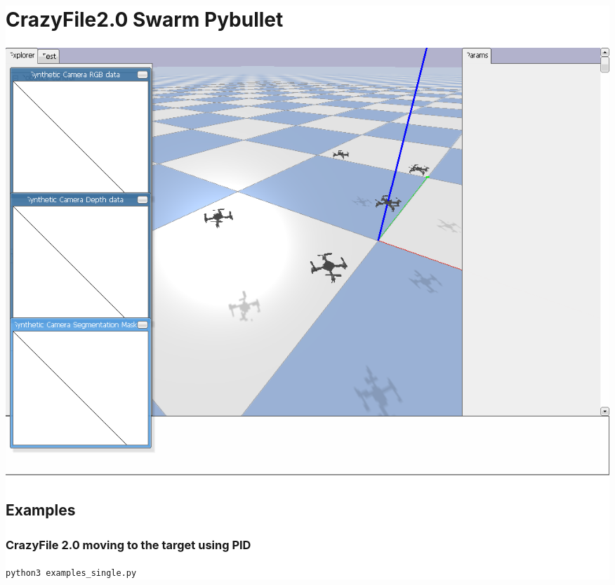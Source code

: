 # CrazyFile2.0 Swarm Pybullet

<img src="docs/hover.png" alt="" width="100%" > 

## Examples
### CrazyFile 2.0 moving to the target using PID
```
python3 examples_single.py
```
